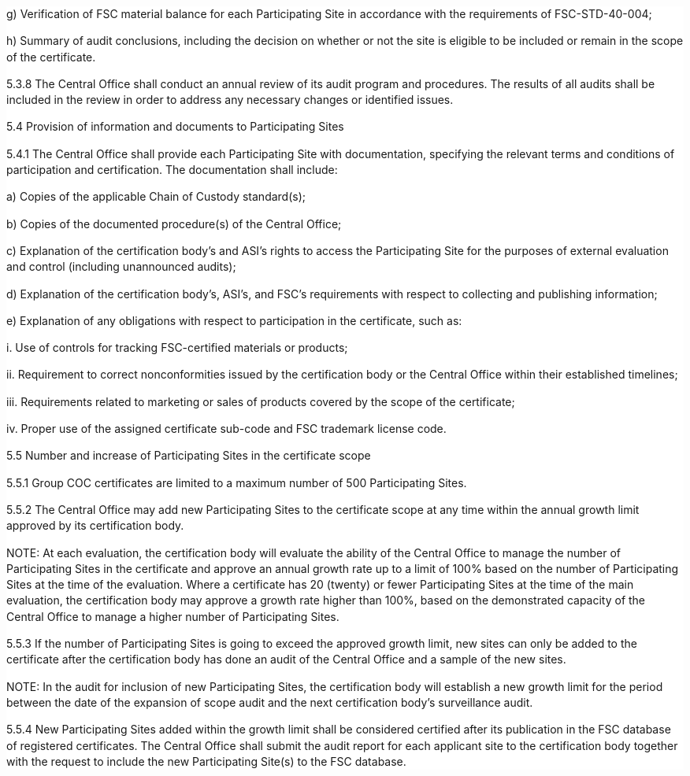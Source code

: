 g)	Verification of FSC material balance for each Participating Site in accordance with the requirements of FSC-STD-40-004;

h)	Summary of audit conclusions, including the decision on whether or not the site is eligible to be included or remain in the scope of the certificate.

5\.3.8	The Central Office shall conduct an annual review of its audit program and procedures. The results of all audits shall be included in the review in order to address any necessary changes or identified issues.

5\.4	Provision of information and documents to Participating Sites

5\.4.1	The Central Office shall provide each Participating Site with documentation, specifying the relevant terms and conditions of participation and certification. The documentation shall include:

a)	Copies of the applicable Chain of Custody standard(s);

b)	Copies of the documented procedure(s) of the Central Office;

c)	Explanation of the certification body’s and ASI’s rights to access the Participating Site for the purposes of external evaluation and control (including unannounced audits);

d)	Explanation of the certification body’s, ASI’s, and FSC’s requirements with respect to collecting and publishing information;

e)	Explanation of any obligations with respect to participation in the certificate, such as:

i.	Use of controls for tracking FSC-certified materials or products;

ii.	Requirement to correct nonconformities issued by the certification body or the Central Office within their established timelines;

iii.	Requirements related to marketing or sales of products covered by the scope of the certificate;

iv.	Proper use of the assigned certificate sub-code and FSC trademark license code.

5\.5	Number and increase of Participating Sites in the certificate scope

5\.5.1	Group COC certificates are limited to a maximum number of 500 Participating Sites.

5\.5.2	The Central Office may add new Participating Sites to the certificate scope at any time within the annual growth limit approved by its certification body.

NOTE: At each evaluation, the certification body will evaluate the ability of the Central Office to manage the number of Participating Sites in the certificate and approve an annual growth rate up to a limit of 100% based on the number of Participating Sites at the time of the evaluation. Where a certificate has 20 (twenty) or fewer Participating Sites at the time of the main evaluation, the certification body may approve a growth rate higher than 100%, based on the demonstrated capacity of the Central Office to manage a higher number of Participating Sites.

5\.5.3	If the number of Participating Sites is going to exceed the approved growth limit, new sites can only be added to the certificate after the certification body has done an audit of the Central Office and a sample of the new sites.

NOTE:	In the audit for inclusion of new Participating Sites, the certification body will establish a new growth limit for the period between the date of the expansion of scope audit and the next certification body’s surveillance audit.

5\.5.4	New Participating Sites added within the growth limit shall be considered certified after its publication in the FSC database of registered certificates. The Central Office shall submit the audit report for each applicant site to the certification body together with the request to include the new Participating Site(s) to the FSC database.
